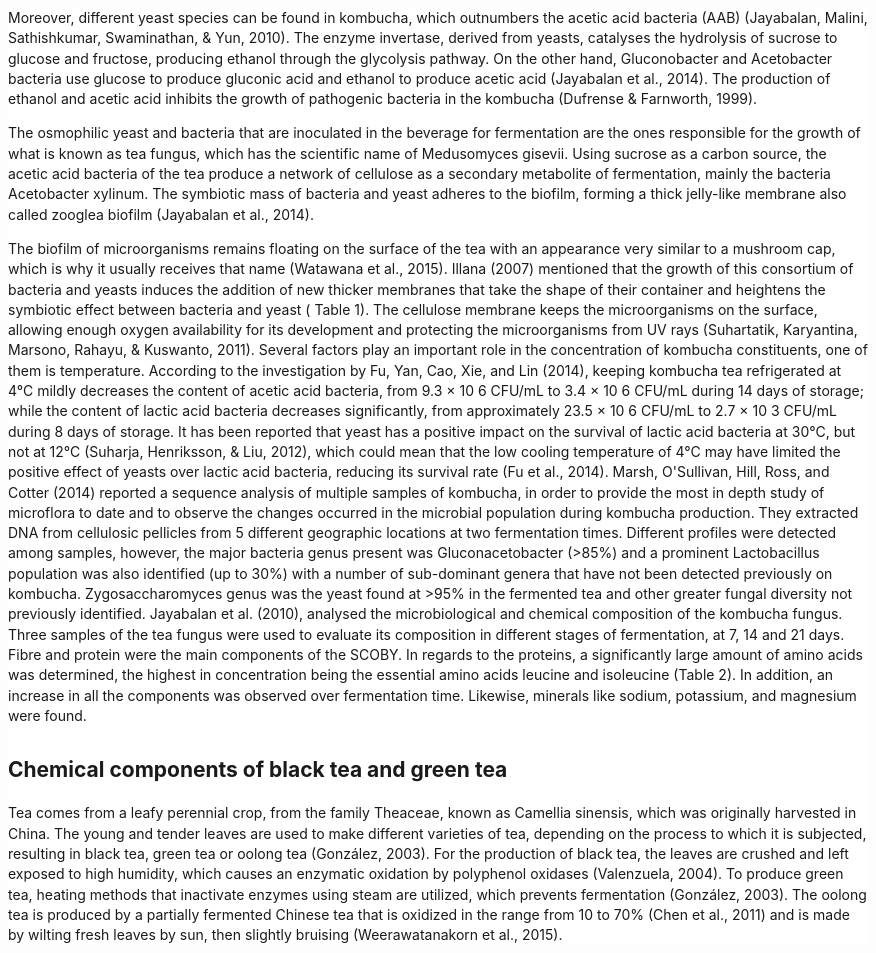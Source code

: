 Moreover, different yeast species can be found in kombucha, which outnumbers the acetic acid bacteria (AAB) (Jayabalan, Malini, Sathishkumar, Swaminathan, & Yun, 2010). The enzyme invertase, derived from yeasts, catalyses the hydrolysis of sucrose to glucose and fructose, producing ethanol through the glycolysis pathway. On the other hand, Gluconobacter and Acetobacter bacteria use glucose to produce gluconic acid and ethanol to produce acetic acid (Jayabalan et al., 2014). The production of ethanol and acetic acid inhibits the growth of pathogenic bacteria in the kombucha (Dufrense & Farnworth, 1999).

The osmophilic yeast and bacteria that are inoculated in the beverage for fermentation are the ones responsible for the growth of what is known as tea fungus, which has the scientific name of Medusomyces gisevii. Using sucrose as a carbon source, the acetic acid bacteria of the tea produce a network of cellulose as a secondary metabolite of fermentation, mainly the bacteria Acetobacter xylinum. The symbiotic mass of bacteria and yeast adheres to the biofilm, forming a thick jelly-like membrane also called zooglea biofilm (Jayabalan et al., 2014).

The biofilm of microorganisms remains floating on the surface of the tea with an appearance very similar to a mushroom cap, which is why it usually receives that name (Watawana et al., 2015). Illana (2007) mentioned that the growth of this consortium of bacteria and yeasts induces the addition of new thicker membranes that take the shape of their container and heightens the symbiotic effect between bacteria and yeast ( Table 1). The cellulose membrane keeps the microorganisms on the surface, allowing enough oxygen availability for its development and protecting the microorganisms from UV rays (Suhartatik, Karyantina, Marsono, Rahayu, & Kuswanto, 2011). Several factors play an important role in the concentration of kombucha constituents, one of them is temperature. According to the investigation by Fu, Yan, Cao, Xie, and Lin (2014), keeping kombucha tea refrigerated at 4°C mildly decreases the content of acetic acid bacteria, from 9.3 × 10 6 CFU/mL to 3.4 × 10 6 CFU/mL during 14 days of storage; while the content of lactic acid bacteria decreases significantly, from approximately 23.5 × 10 6 CFU/mL to 2.7 × 10 3 CFU/mL during 8 days of storage. It has been reported that yeast has a positive impact on the survival of lactic acid bacteria at 30°C, but not at 12°C (Suharja, Henriksson, & Liu, 2012), which could mean that the low cooling temperature of 4°C may have limited the positive effect of yeasts over lactic acid bacteria, reducing its survival rate (Fu et al., 2014). Marsh, O'Sullivan, Hill, Ross, and Cotter (2014) reported a sequence analysis of multiple samples of kombucha, in order to provide the most in depth study of microflora to date and to observe the changes occurred in the microbial population during kombucha production. They extracted DNA from cellulosic pellicles from 5 different geographic locations at two fermentation times. Different profiles were detected among samples, however, the major bacteria genus present was Gluconacetobacter (>85%) and a prominent Lactobacillus population was also identified (up to 30%) with a number of sub-dominant genera that have not been detected previously on kombucha. Zygosaccharomyces genus was the yeast found at >95% in the fermented tea and other greater fungal diversity not previously identified. Jayabalan et al. (2010), analysed the microbiological and chemical composition of the kombucha fungus. Three samples of the tea fungus were used to evaluate its composition in different stages of fermentation, at 7, 14 and 21 days. Fibre and protein were the main components of the SCOBY. In regards to the proteins, a significantly large amount of amino acids was determined, the highest in concentration being the essential amino acids leucine and isoleucine (Table 2). In addition, an increase in all the components was observed over fermentation time. Likewise, minerals like sodium, potassium, and magnesium were found.


## Chemical components of black tea and green tea

Tea comes from a leafy perennial crop, from the family Theaceae, known as Camellia sinensis, which was originally harvested in China. The young and tender leaves are used to make different varieties of tea, depending on the process to which it is subjected, resulting in black tea, green tea or oolong tea (González, 2003). For the production of black tea, the leaves are crushed and left exposed to high humidity, which causes an enzymatic oxidation by polyphenol oxidases (Valenzuela, 2004). To produce green tea, heating methods that inactivate enzymes using steam are utilized, which prevents fermentation (González, 2003). The oolong tea is produced by a partially fermented Chinese tea that is oxidized in the range from 10 to 70% (Chen et al., 2011) and is made by wilting fresh leaves by sun, then slightly bruising (Weerawatanakorn et al., 2015).

